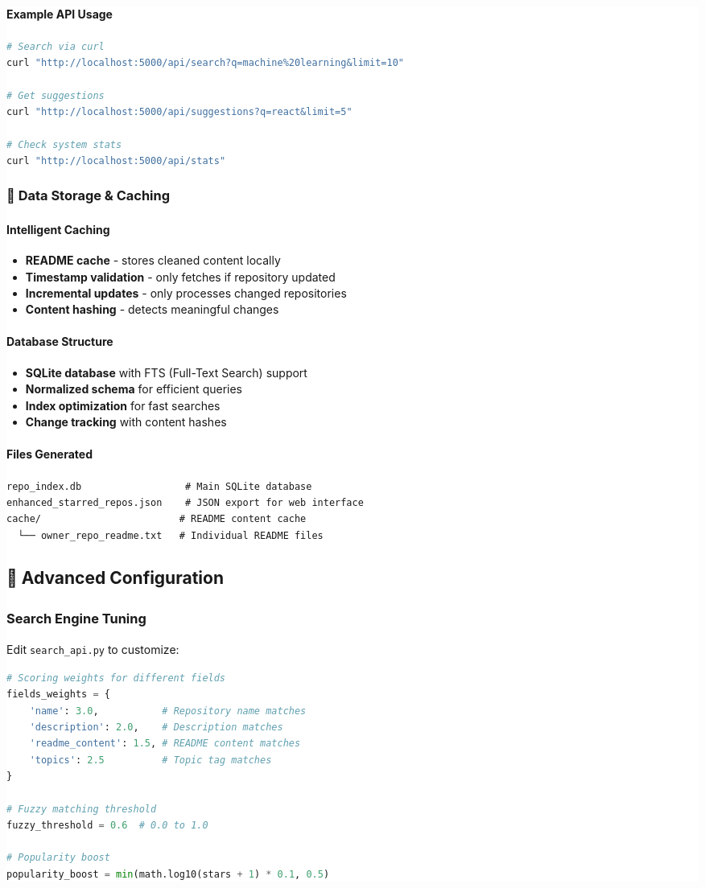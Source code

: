 #### **Example API Usage**
```bash
# Search via curl
curl "http://localhost:5000/api/search?q=machine%20learning&limit=10"

# Get suggestions
curl "http://localhost:5000/api/suggestions?q=react&limit=5"

# Check system stats
curl "http://localhost:5000/api/stats"
```

### 💾 **Data Storage & Caching**

#### **Intelligent Caching**
- **README cache** - stores cleaned content locally
- **Timestamp validation** - only fetches if repository updated
- **Incremental updates** - only processes changed repositories
- **Content hashing** - detects meaningful changes

#### **Database Structure**
- **SQLite database** with FTS (Full-Text Search) support
- **Normalized schema** for efficient queries
- **Index optimization** for fast searches
- **Change tracking** with content hashes

#### **Files Generated**
```
repo_index.db                  # Main SQLite database
enhanced_starred_repos.json    # JSON export for web interface
cache/                        # README content cache
  └── owner_repo_readme.txt   # Individual README files
```

## 🔧 **Advanced Configuration**

### **Search Engine Tuning**
Edit `search_api.py` to customize:
```python
# Scoring weights for different fields
fields_weights = {
    'name': 3.0,           # Repository name matches
    'description': 2.0,    # Description matches
    'readme_content': 1.5, # README content matches
    'topics': 2.5          # Topic tag matches
}

# Fuzzy matching threshold
fuzzy_threshold = 0.6  # 0.0 to 1.0

# Popularity boost
popularity_boost = min(math.log10(stars + 1) * 0.1, 0.5)
```

